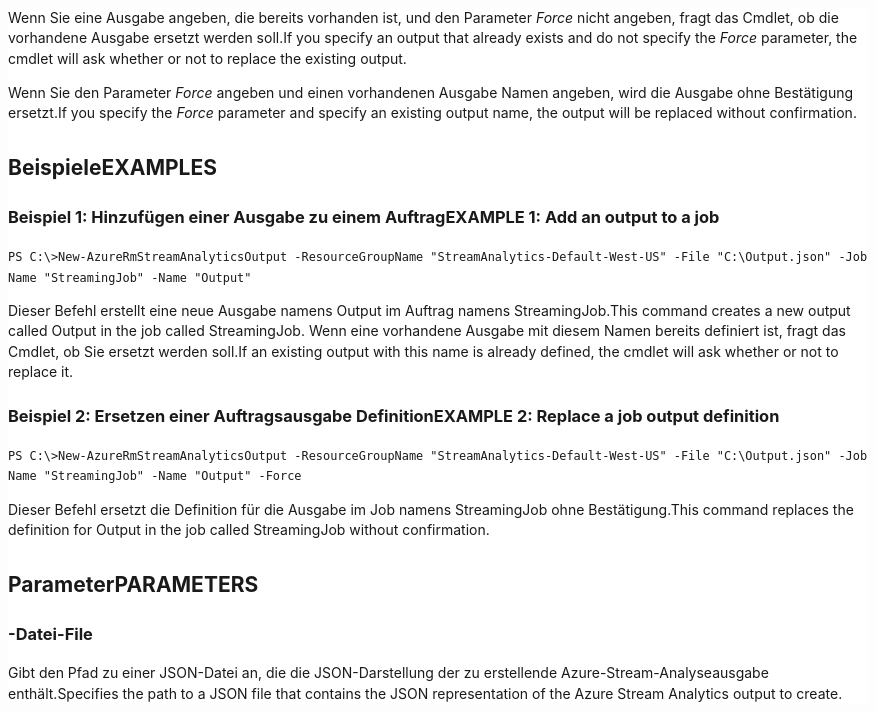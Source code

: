 <span data-ttu-id="c04be-109">Wenn Sie eine Ausgabe angeben, die bereits vorhanden ist, und den Parameter *Force* nicht angeben, fragt das Cmdlet, ob die vorhandene Ausgabe ersetzt werden soll.</span><span class="sxs-lookup"><span data-stu-id="c04be-109">If you specify an output that already exists and do not specify the *Force* parameter, the cmdlet will ask whether or not to replace the existing output.</span></span>

<span data-ttu-id="c04be-110">Wenn Sie den Parameter *Force* angeben und einen vorhandenen Ausgabe Namen angeben, wird die Ausgabe ohne Bestätigung ersetzt.</span><span class="sxs-lookup"><span data-stu-id="c04be-110">If you specify the *Force* parameter and specify an existing output name, the output will be replaced without confirmation.</span></span>

## <span data-ttu-id="c04be-111">Beispiele</span><span class="sxs-lookup"><span data-stu-id="c04be-111">EXAMPLES</span></span>

### <span data-ttu-id="c04be-112">Beispiel 1: Hinzufügen einer Ausgabe zu einem Auftrag</span><span class="sxs-lookup"><span data-stu-id="c04be-112">EXAMPLE 1: Add an output to a job</span></span>
```
PS C:\>New-AzureRmStreamAnalyticsOutput -ResourceGroupName "StreamAnalytics-Default-West-US" -File "C:\Output.json" -JobName "StreamingJob" -Name "Output"
```

<span data-ttu-id="c04be-113">Dieser Befehl erstellt eine neue Ausgabe namens Output im Auftrag namens StreamingJob.</span><span class="sxs-lookup"><span data-stu-id="c04be-113">This command creates a new output called Output in the job called StreamingJob.</span></span>
<span data-ttu-id="c04be-114">Wenn eine vorhandene Ausgabe mit diesem Namen bereits definiert ist, fragt das Cmdlet, ob Sie ersetzt werden soll.</span><span class="sxs-lookup"><span data-stu-id="c04be-114">If an existing output with this name is already defined, the cmdlet will ask whether or not to replace it.</span></span>

### <span data-ttu-id="c04be-115">Beispiel 2: Ersetzen einer Auftragsausgabe Definition</span><span class="sxs-lookup"><span data-stu-id="c04be-115">EXAMPLE 2: Replace a job output definition</span></span>
```
PS C:\>New-AzureRmStreamAnalyticsOutput -ResourceGroupName "StreamAnalytics-Default-West-US" -File "C:\Output.json" -JobName "StreamingJob" -Name "Output" -Force
```

<span data-ttu-id="c04be-116">Dieser Befehl ersetzt die Definition für die Ausgabe im Job namens StreamingJob ohne Bestätigung.</span><span class="sxs-lookup"><span data-stu-id="c04be-116">This command replaces the definition for Output in the job called StreamingJob without confirmation.</span></span>

## <span data-ttu-id="c04be-117">Parameter</span><span class="sxs-lookup"><span data-stu-id="c04be-117">PARAMETERS</span></span>

### <span data-ttu-id="c04be-118">-Datei</span><span class="sxs-lookup"><span data-stu-id="c04be-118">-File</span></span>
<span data-ttu-id="c04be-119">Gibt den Pfad zu einer JSON-Datei an, die die JSON-Darstellung der zu erstellende Azure-Stream-Analyseausgabe enthält.</span><span class="sxs-lookup"><span data-stu-id="c04be-119">Specifies the path to a JSON file that contains the JSON representation of the Azure Stream Analytics output to create.</span></span>
